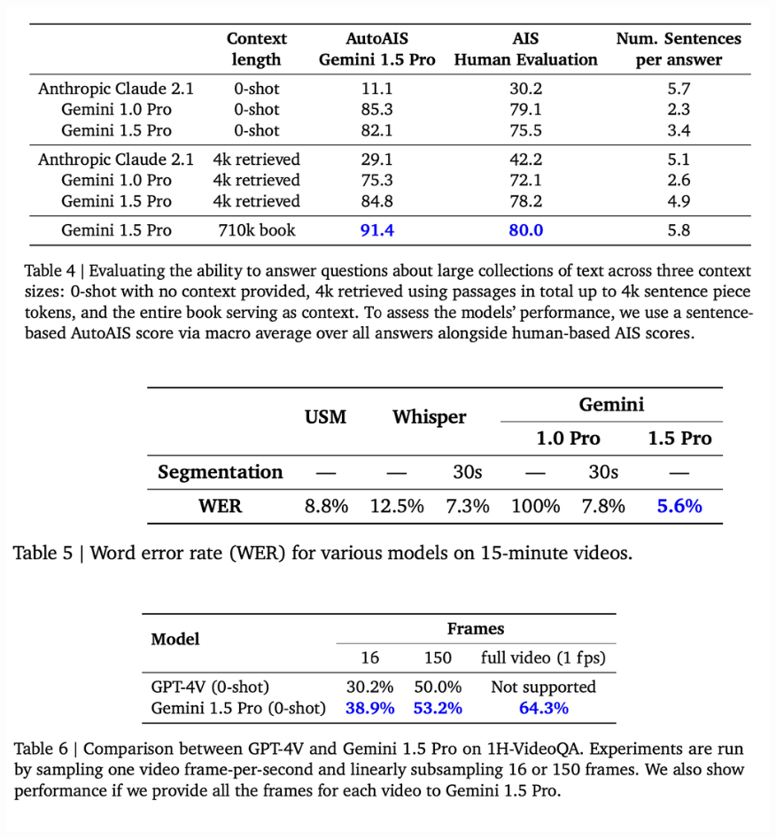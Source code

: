 ![table4.png](images%2Ftable4.png)

![table5.png](images%2Ftable5.png)

![table6.png](images%2Ftable6.png)
